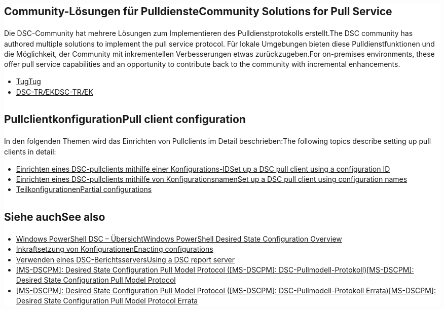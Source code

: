 ## <a name="community-solutions-for-pull-service"></a><span data-ttu-id="bef16-217">Community-Lösungen für Pulldienste</span><span class="sxs-lookup"><span data-stu-id="bef16-217">Community Solutions for Pull Service</span></span>

<span data-ttu-id="bef16-218">Die DSC-Community hat mehrere Lösungen zum Implementieren des Pulldienstprotokolls erstellt.</span><span class="sxs-lookup"><span data-stu-id="bef16-218">The DSC community has authored multiple solutions to implement the pull service protocol.</span></span>
<span data-ttu-id="bef16-219">Für lokale Umgebungen bieten diese Pulldienstfunktionen und die Möglichkeit, der Community mit inkrementellen Verbesserungen etwas zurückzugeben.</span><span class="sxs-lookup"><span data-stu-id="bef16-219">For on-premises environments, these offer pull service capabilities and an opportunity to contribute back to the community with incremental enhancements.</span></span>

- [<span data-ttu-id="bef16-220">Tug</span><span class="sxs-lookup"><span data-stu-id="bef16-220">Tug</span></span>](https://github.com/powershellorg/tug)
- [<span data-ttu-id="bef16-221">DSC-TRÆK</span><span class="sxs-lookup"><span data-stu-id="bef16-221">DSC-TRÆK</span></span>](https://github.com/powershellorg/dsc-traek)

## <a name="pull-client-configuration"></a><span data-ttu-id="bef16-222">Pullclientkonfiguration</span><span class="sxs-lookup"><span data-stu-id="bef16-222">Pull client configuration</span></span>

<span data-ttu-id="bef16-223">In den folgenden Themen wird das Einrichten von Pullclients im Detail beschrieben:</span><span class="sxs-lookup"><span data-stu-id="bef16-223">The following topics describe setting up pull clients in detail:</span></span>

- [<span data-ttu-id="bef16-224">Einrichten eines DSC-pullclients mithilfe einer Konfigurations-ID</span><span class="sxs-lookup"><span data-stu-id="bef16-224">Set up a DSC pull client using a configuration ID</span></span>](pullClientConfigID.md)
- [<span data-ttu-id="bef16-225">Einrichten eines DSC-pullclients mithilfe von Konfigurationsnamen</span><span class="sxs-lookup"><span data-stu-id="bef16-225">Set up a DSC pull client using configuration names</span></span>](pullClientConfigNames.md)
- [<span data-ttu-id="bef16-226">Teilkonfigurationen</span><span class="sxs-lookup"><span data-stu-id="bef16-226">Partial configurations</span></span>](partialConfigs.md)

## <a name="see-also"></a><span data-ttu-id="bef16-227">Siehe auch</span><span class="sxs-lookup"><span data-stu-id="bef16-227">See also</span></span>

- [<span data-ttu-id="bef16-228">Windows PowerShell DSC – Übersicht</span><span class="sxs-lookup"><span data-stu-id="bef16-228">Windows PowerShell Desired State Configuration Overview</span></span>](../overview/overview.md)
- [<span data-ttu-id="bef16-229">Inkraftsetzung von Konfigurationen</span><span class="sxs-lookup"><span data-stu-id="bef16-229">Enacting configurations</span></span>](enactingConfigurations.md)
- [<span data-ttu-id="bef16-230">Verwenden eines DSC-Berichtsservers</span><span class="sxs-lookup"><span data-stu-id="bef16-230">Using a DSC report server</span></span>](reportServer.md)
- <span data-ttu-id="bef16-231">[[MS-DSCPM]: Desired State Configuration Pull Model Protocol ([MS-DSCPM]: DSC-Pullmodell-Protokoll)](https://msdn.microsoft.com/library/dn393548.aspx)</span><span class="sxs-lookup"><span data-stu-id="bef16-231">[[MS-DSCPM]: Desired State Configuration Pull Model Protocol](https://msdn.microsoft.com/library/dn393548.aspx)</span></span>
- <span data-ttu-id="bef16-232">[[MS-DSCPM]: Desired State Configuration Pull Model Protocol ([MS-DSCPM]: DSC-Pullmodell-Protokoll Errata)](https://msdn.microsoft.com/library/mt612824.aspx)</span><span class="sxs-lookup"><span data-stu-id="bef16-232">[[MS-DSCPM]: Desired State Configuration Pull Model Protocol Errata](https://msdn.microsoft.com/library/mt612824.aspx)</span></span>
